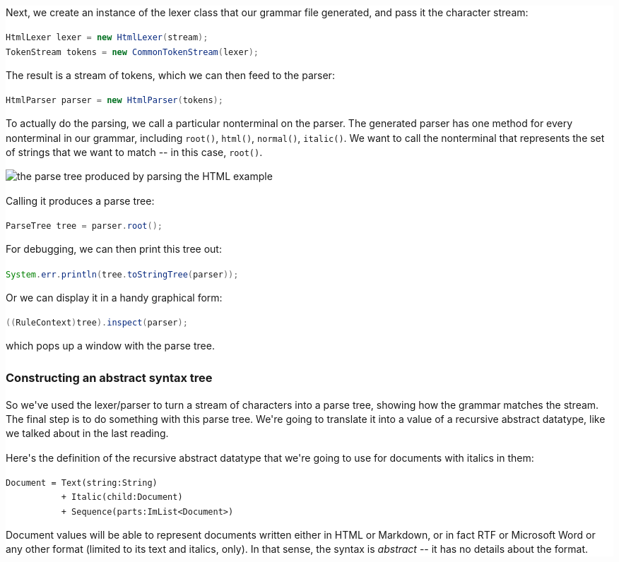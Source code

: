 Next, we create an instance of the lexer class that our grammar file generated, and pass it the character stream:

```java
HtmlLexer lexer = new HtmlLexer(stream);
TokenStream tokens = new CommonTokenStream(lexer);
```

The result is a stream of tokens, which we can then feed to the parser:

```java
HtmlParser parser = new HtmlParser(tokens);
```

To actually do the parsing, we call a particular nonterminal on the parser.  The generated parser has one method for every nonterminal in our grammar, including `root()`, `html()`, `normal()`, `italic()`.  We want to call the nonterminal that represents the set of strings that we want to match -- in this case, `root()`.

<img src="https://www.dropbox.com/s/gceg9br892wj430/parse-tree.png?dl=1" alt="the parse tree produced by parsing the HTML example"></img>

Calling it produces a parse tree:

```java
ParseTree tree = parser.root();
```

For debugging, we can then print this tree out:

```java
System.err.println(tree.toStringTree(parser));
```

Or we can display it in a handy graphical form:

```java
((RuleContext)tree).inspect(parser);
```

which pops up a window with the parse tree.

### Constructing an abstract syntax tree

So we've used the lexer/parser to turn a stream of characters into a parse tree, showing how the grammar matches the stream.  The final step is to do something with this parse tree.  We're going to translate it into a value of a recursive abstract datatype, like we talked about in the last reading.

Here's the definition of the recursive abstract datatype that we're going to use for documents with italics in them:

```
Document = Text(string:String)
           + Italic(child:Document)
           + Sequence(parts:ImList<Document>)
```

Document values will be able to represent documents written either in HTML or Markdown, or in fact RTF or Microsoft Word or any other format (limited to its text and italics, only).  In that sense, the syntax is *abstract* -- it has no details about the format.
